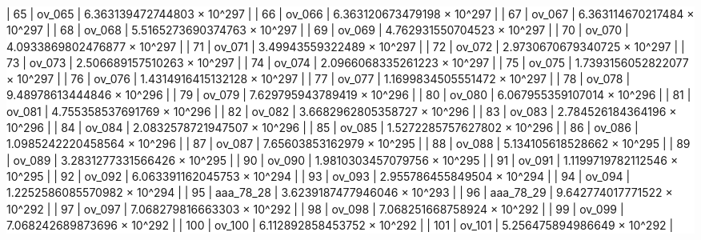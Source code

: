 | 65 | ov_065 | 6.363139472744803 × 10^297 |
| 66 | ov_066 | 6.363120673479198 × 10^297 |
| 67 | ov_067 | 6.363114670217484 × 10^297 |
| 68 | ov_068 | 5.5165273690374763 × 10^297 |
| 69 | ov_069 | 4.762931550704523 × 10^297 |
| 70 | ov_070 | 4.0933869802476877 × 10^297 |
| 71 | ov_071 | 3.49943559322489 × 10^297 |
| 72 | ov_072 | 2.9730670679340725 × 10^297 |
| 73 | ov_073 | 2.506689157510263 × 10^297 |
| 74 | ov_074 | 2.0966068335261223 × 10^297 |
| 75 | ov_075 | 1.7393156052822077 × 10^297 |
| 76 | ov_076 | 1.4314916415132128 × 10^297 |
| 77 | ov_077 | 1.1699834505551472 × 10^297 |
| 78 | ov_078 | 9.48978613444846 × 10^296 |
| 79 | ov_079 | 7.629795943789419 × 10^296 |
| 80 | ov_080 | 6.067955359107014 × 10^296 |
| 81 | ov_081 | 4.755358537691769 × 10^296 |
| 82 | ov_082 | 3.6682962805358727 × 10^296 |
| 83 | ov_083 | 2.784526184364196 × 10^296 |
| 84 | ov_084 | 2.0832578721947507 × 10^296 |
| 85 | ov_085 | 1.5272285757627802 × 10^296 |
| 86 | ov_086 | 1.0985242220458564 × 10^296 |
| 87 | ov_087 | 7.65603853162979 × 10^295 |
| 88 | ov_088 | 5.134105618528662 × 10^295 |
| 89 | ov_089 | 3.2831277331566426 × 10^295 |
| 90 | ov_090 | 1.9810303457079756 × 10^295 |
| 91 | ov_091 | 1.1199719782112546 × 10^295 |
| 92 | ov_092 | 6.063391162045753 × 10^294 |
| 93 | ov_093 | 2.955786455849504 × 10^294 |
| 94 | ov_094 | 1.2252586085570982 × 10^294 |
| 95 | aaa_78_28 | 3.6239187477946046 × 10^293 |
| 96 | aaa_78_29 | 9.642774017771522 × 10^292 |
| 97 | ov_097 | 7.068279816663303 × 10^292 |
| 98 | ov_098 | 7.068251668758924 × 10^292 |
| 99 | ov_099 | 7.068242689873696 × 10^292 |
| 100 | ov_100 | 6.112892858453752 × 10^292 |
| 101 | ov_101 | 5.256475894986649 × 10^292 |